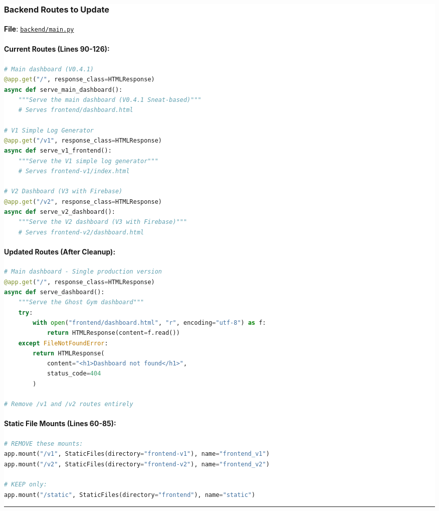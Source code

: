 ### Backend Routes to Update

**File**: [`backend/main.py`](backend/main.py:90)

#### Current Routes (Lines 90-126):
```python
# Main dashboard (V0.4.1)
@app.get("/", response_class=HTMLResponse)
async def serve_main_dashboard():
    """Serve the main dashboard (V0.4.1 Sneat-based)"""
    # Serves frontend/dashboard.html

# V1 Simple Log Generator
@app.get("/v1", response_class=HTMLResponse)
async def serve_v1_frontend():
    """Serve the V1 simple log generator"""
    # Serves frontend-v1/index.html

# V2 Dashboard (V3 with Firebase)
@app.get("/v2", response_class=HTMLResponse)
async def serve_v2_dashboard():
    """Serve the V2 dashboard (V3 with Firebase)"""
    # Serves frontend-v2/dashboard.html
```

#### Updated Routes (After Cleanup):
```python
# Main dashboard - Single production version
@app.get("/", response_class=HTMLResponse)
async def serve_dashboard():
    """Serve the Ghost Gym dashboard"""
    try:
        with open("frontend/dashboard.html", "r", encoding="utf-8") as f:
            return HTMLResponse(content=f.read())
    except FileNotFoundError:
        return HTMLResponse(
            content="<h1>Dashboard not found</h1>",
            status_code=404
        )

# Remove /v1 and /v2 routes entirely
```

#### Static File Mounts (Lines 60-85):
```python
# REMOVE these mounts:
app.mount("/v1", StaticFiles(directory="frontend-v1"), name="frontend_v1")
app.mount("/v2", StaticFiles(directory="frontend-v2"), name="frontend_v2")

# KEEP only:
app.mount("/static", StaticFiles(directory="frontend"), name="static")
```

---